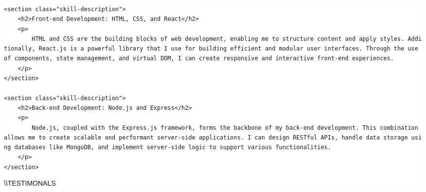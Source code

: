     <section class="skill-description">
        <h2>Front-end Development: HTML, CSS, and React</h2>
        <p>
            HTML and CSS are the building blocks of web development, enabling me to structure content and apply styles. Additionally, React.js is a powerful library that I use for building efficient and modular user interfaces. Through the use of components, state management, and virtual DOM, I can create responsive and interactive front-end experiences.
        </p>
    </section>

    <section class="skill-description">
        <h2>Back-end Development: Node.js and Express</h2>
        <p>
            Node.js, coupled with the Express.js framework, forms the backbone of my back-end development. This combination allows me to create scalable and performant server-side applications. I can design RESTful APIs, handle data storage using databases like MongoDB, and implement server-side logic to support various functionalities.
        </p>
    </section>

</body>
</html>
\\TESTIMONALS
<!DOCTYPE html>
<html lang="en">
<head>
    <meta charset="UTF-8">
    <meta name="viewport" content="width=device-width, initial-scale=1.0">
    <title>Testimonials - Mahindh Suriyakumar</title>
    <style>
        body {
            font-family: 'Arial', sans-serif;
            margin: 0;
            padding: 0;
            box-sizing: border-box;
        }

        header {
            text-align: center;
            padding: 50px;
            background: linear-gradient(to right, #66ccff, #3399ff);
            color: #fff;
        }

        section {
            padding: 50px;
        }

        .testimonial {
            margin-bottom: 40px;
            border-left: 4px solid #66ccff;
            padding-left: 20px;
        }
